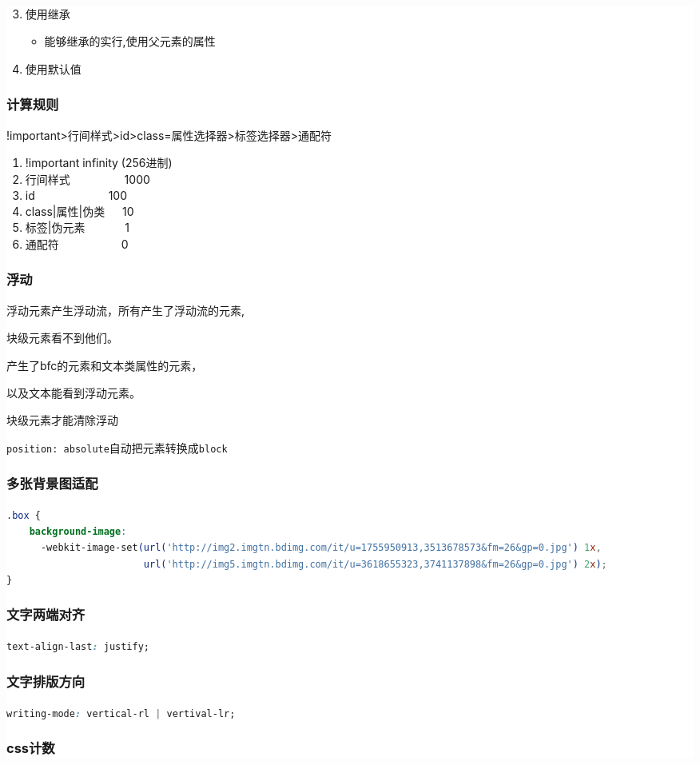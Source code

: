 3. 使用继承

    - 能够继承的实行,使用父元素的属性

4. 使用默认值

### 计算规则 ###

!important>行间样式>id>class=属性选择器>标签选择器>通配符

1. !important   infinity (256进制)
2. 行间样式 　　  　　  1000
3. id   　　　　　  　100
4. class|属性|伪类 　 10
5. 标签|伪元素 　　　  1
6. 通配符  　　　　　  0

### 浮动 ###

浮动元素产生浮动流，所有产生了浮动流的元素,

块级元素看不到他们。

产生了bfc的元素和文本类属性的元素，

以及文本能看到浮动元素。

块级元素才能清除浮动

`position: absolute`自动把元素转换成`block`

### 多张背景图适配 ###

```css
.box {
    background-image: 
      -webkit-image-set(url('http://img2.imgtn.bdimg.com/it/u=1755950913,3513678573&fm=26&gp=0.jpg') 1x,                    
                        url('http://img5.imgtn.bdimg.com/it/u=3618655323,3741137898&fm=26&gp=0.jpg') 2x);
}
```

### 文字两端对齐 ### 

```css
text-align-last: justify;
```

### 文字排版方向 ###

```css
writing-mode: vertical-rl | vertival-lr;
```

### css计数 ###

